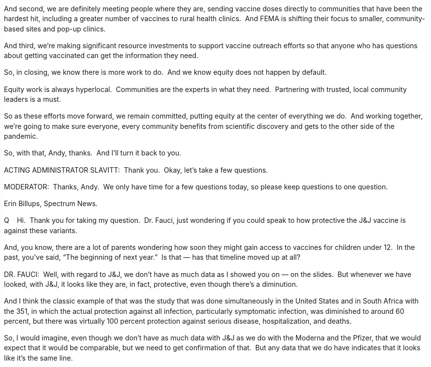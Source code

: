 And second, we are definitely meeting people where they are, sending
vaccine doses directly to communities that have been the hardest hit,
including a greater number of vaccines to rural health clinics.  And
FEMA is shifting their focus to smaller, community-based sites and
pop-up clinics.   
  
And third, we’re making significant resource investments to support
vaccine outreach efforts so that anyone who has questions about getting
vaccinated can get the information they need.   
  
So, in closing, we know there is more work to do.  And we know equity
does not happen by default.   
  
Equity work is always hyperlocal.  Communities are the experts in what
they need.  Partnering with trusted, local community leaders is a
must.    
  
So as these efforts move forward, we remain committed, putting equity at
the center of everything we do.  And working together, we’re going to
make sure everyone, every community benefits from scientific discovery
and gets to the other side of the pandemic.   
  
So, with that, Andy, thanks.  And I’ll turn it back to you.  
  
ACTING ADMINISTRATOR SLAVITT:  Thank you.  Okay, let’s take a few
questions.   
  
MODERATOR:  Thanks, Andy.  We only have time for a few questions today,
so please keep questions to one question.  
  
Erin Billups, Spectrum News.  
  
Q    Hi.  Thank you for taking my question.  Dr. Fauci, just wondering
if you could speak to how protective the J&J vaccine is against these
variants.   
  
And, you know, there are a lot of parents wondering how soon they might
gain access to vaccines for children under 12.  In the past, you’ve
said, “The beginning of next year.”  Is that — has that timeline moved
up at all?  
  
DR. FAUCI:  Well, with regard to J&J, we don’t have as much data as I
showed you on — on the slides.  But whenever we have looked, with J&J,
it looks like they are, in fact, protective, even though there’s a
diminution.   
  
And I think the classic example of that was the study that was done
simultaneously in the United States and in South Africa with the 351, in
which the actual protection against all infection, particularly
symptomatic infection, was diminished to around 60 percent, but there
was virtually 100 percent protection against serious disease,
hospitalization, and deaths.   
  
So, I would imagine, even though we don’t have as much data with J&J as
we do with the Moderna and the Pfizer, that we would expect that it
would be comparable, but we need to get confirmation of that.  But any
data that we do have indicates that it looks like it’s the same line.  
  